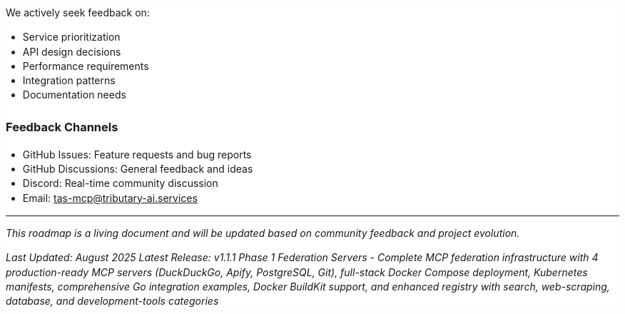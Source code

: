 We actively seek feedback on:
- Service prioritization
- API design decisions
- Performance requirements
- Integration patterns
- Documentation needs

### Feedback Channels
- GitHub Issues: Feature requests and bug reports
- GitHub Discussions: General feedback and ideas
- Discord: Real-time community discussion
- Email: tas-mcp@tributary-ai.services

---

*This roadmap is a living document and will be updated based on community feedback and project evolution.*

*Last Updated: August 2025*
*Latest Release: v1.1.1 Phase 1 Federation Servers - Complete MCP federation infrastructure with 4 production-ready MCP servers (DuckDuckGo, Apify, PostgreSQL, Git), full-stack Docker Compose deployment, Kubernetes manifests, comprehensive Go integration examples, Docker BuildKit support, and enhanced registry with search, web-scraping, database, and development-tools categories*